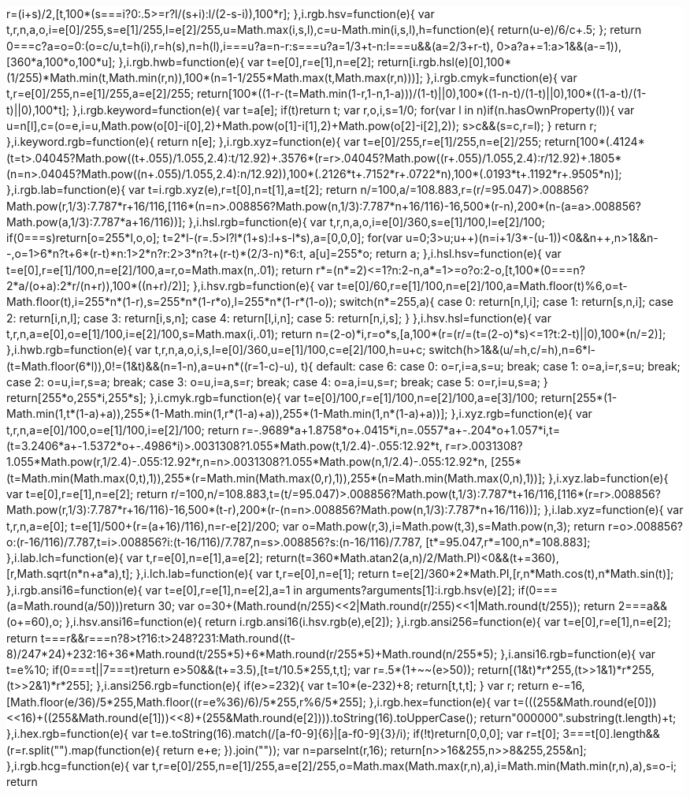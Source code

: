 r=(i+s)/2,\[t,100\*(s===i?0:.5>=r?l/(s+i):l/(2-s-i)),100\*r\]; },i.rgb.hsv=function(e){ var t,r,n,a,o,i=e\[0\]/255,s=e\[1\]/255,l=e\[2\]/255,u=Math.max(i,s,l),c=u-Math.min(i,s,l),h=function(e){ return(u-e)/6/c+.5; }; return 0===c?a=o=0:(o=c/u,t=h(i),r=h(s),n=h(l),i===u?a=n-r:s===u?a=1/3+t-n:l===u&&(a=2/3+r-t), 0>a?a+=1:a>1&&(a-=1)),\[360\*a,100\*o,100\*u\]; },i.rgb.hwb=function(e){ var t=e\[0\],r=e\[1\],n=e\[2\]; return\[i.rgb.hsl(e)\[0\],100\*(1/255)\*Math.min(t,Math.min(r,n)),100\*(n=1-1/255\*Math.max(t,Math.max(r,n)))\]; },i.rgb.cmyk=function(e){ var t,r=e\[0\]/255,n=e\[1\]/255,a=e\[2\]/255; return\[100\*((1-r-(t=Math.min(1-r,1-n,1-a)))/(1-t)||0),100\*((1-n-t)/(1-t)||0),100\*((1-a-t)/(1-t)||0),100\*t\]; },i.rgb.keyword=function(e){ var t=a\[e\]; if(t)return t; var r,o,i,s=1/0; for(var l in n)if(n.hasOwnProperty(l)){ var u=n\[l\],c=(o=e,i=u,Math.pow(o\[0\]-i\[0\],2)+Math.pow(o\[1\]-i\[1\],2)+Math.pow(o\[2\]-i\[2\],2)); s>c&&(s=c,r=l); } return r; },i.keyword.rgb=function(e){ return n\[e\]; },i.rgb.xyz=function(e){ var t=e\[0\]/255,r=e\[1\]/255,n=e\[2\]/255; return\[100\*(.4124\*(t=t>.04045?Math.pow((t+.055)/1.055,2.4):t/12.92)+.3576\*(r=r>.04045?Math.pow((r+.055)/1.055,2.4):r/12.92)+.1805\*(n=n>.04045?Math.pow((n+.055)/1.055,2.4):n/12.92)),100\*(.2126\*t+.7152\*r+.0722\*n),100\*(.0193\*t+.1192\*r+.9505\*n)\]; },i.rgb.lab=function(e){ var t=i.rgb.xyz(e),r=t\[0\],n=t\[1\],a=t\[2\]; return n/=100,a/=108.883,r=(r/=95.047)>.008856?Math.pow(r,1/3):7.787\*r+16/116,\[116\*(n=n>.008856?Math.pow(n,1/3):7.787\*n+16/116)-16,500\*(r-n),200\*(n-(a=a>.008856?Math.pow(a,1/3):7.787\*a+16/116))\]; },i.hsl.rgb=function(e){ var t,r,n,a,o,i=e\[0\]/360,s=e\[1\]/100,l=e\[2\]/100; if(0===s)return\[o=255\*l,o,o\]; t=2\*l-(r=.5>l?l\*(1+s):l+s-l\*s),a=\[0,0,0\]; for(var u=0;3>u;u++)(n=i+1/3\*-(u-1))<0&&n++,n>1&&n--,o=1>6\*n?t+6\*(r-t)\*n:1>2\*n?r:2>3\*n?t+(r-t)\*(2/3-n)\*6:t, a\[u\]=255\*o; return a; },i.hsl.hsv=function(e){ var t=e\[0\],r=e\[1\]/100,n=e\[2\]/100,a=r,o=Math.max(n,.01); return r\*=(n\*=2)<=1?n:2-n,a\*=1>=o?o:2-o,\[t,100\*(0===n?2\*a/(o+a):2\*r/(n+r)),100\*((n+r)/2)\]; },i.hsv.rgb=function(e){ var t=e\[0\]/60,r=e\[1\]/100,n=e\[2\]/100,a=Math.floor(t)%6,o=t-Math.floor(t),i=255\*n\*(1-r),s=255\*n\*(1-r\*o),l=255\*n\*(1-r\*(1-o)); switch(n\*=255,a){ case 0: return\[n,l,i\]; case 1: return\[s,n,i\]; case 2: return\[i,n,l\]; case 3: return\[i,s,n\]; case 4: return\[l,i,n\]; case 5: return\[n,i,s\]; } },i.hsv.hsl=function(e){ var t,r,n,a=e\[0\],o=e\[1\]/100,i=e\[2\]/100,s=Math.max(i,.01); return n=(2-o)\*i,r=o\*s,\[a,100\*(r=(r/=(t=(2-o)\*s)<=1?t:2-t)||0),100\*(n/=2)\]; },i.hwb.rgb=function(e){ var t,r,n,a,o,i,s,l=e\[0\]/360,u=e\[1\]/100,c=e\[2\]/100,h=u+c; switch(h>1&&(u/=h,c/=h),n=6\*l-(t=Math.floor(6\*l)),0!=(1&t)&&(n=1-n),a=u+n\*((r=1-c)-u), t){ default: case 6: case 0: o=r,i=a,s=u; break; case 1: o=a,i=r,s=u; break; case 2: o=u,i=r,s=a; break; case 3: o=u,i=a,s=r; break; case 4: o=a,i=u,s=r; break; case 5: o=r,i=u,s=a; } return\[255\*o,255\*i,255\*s\]; },i.cmyk.rgb=function(e){ var t=e\[0\]/100,r=e\[1\]/100,n=e\[2\]/100,a=e\[3\]/100; return\[255\*(1-Math.min(1,t\*(1-a)+a)),255\*(1-Math.min(1,r\*(1-a)+a)),255\*(1-Math.min(1,n\*(1-a)+a))\]; },i.xyz.rgb=function(e){ var t,r,n,a=e\[0\]/100,o=e\[1\]/100,i=e\[2\]/100; return r=-.9689\*a+1.8758\*o+.0415\*i,n=.0557\*a+-.204\*o+1.057\*i,t=(t=3.2406\*a+-1.5372\*o+-.4986\*i)>.0031308?1.055\*Math.pow(t,1/2.4)-.055:12.92\*t, r=r>.0031308?1.055\*Math.pow(r,1/2.4)-.055:12.92\*r,n=n>.0031308?1.055\*Math.pow(n,1/2.4)-.055:12.92\*n, \[255\*(t=Math.min(Math.max(0,t),1)),255\*(r=Math.min(Math.max(0,r),1)),255\*(n=Math.min(Math.max(0,n),1))\]; },i.xyz.lab=function(e){ var t=e\[0\],r=e\[1\],n=e\[2\]; return r/=100,n/=108.883,t=(t/=95.047)>.008856?Math.pow(t,1/3):7.787\*t+16/116,\[116\*(r=r>.008856?Math.pow(r,1/3):7.787\*r+16/116)-16,500\*(t-r),200\*(r-(n=n>.008856?Math.pow(n,1/3):7.787\*n+16/116))\]; },i.lab.xyz=function(e){ var t,r,n,a=e\[0\]; t=e\[1\]/500+(r=(a+16)/116),n=r-e\[2\]/200; var o=Math.pow(r,3),i=Math.pow(t,3),s=Math.pow(n,3); return r=o>.008856?o:(r-16/116)/7.787,t=i>.008856?i:(t-16/116)/7.787,n=s>.008856?s:(n-16/116)/7.787, \[t\*=95.047,r\*=100,n\*=108.883\]; },i.lab.lch=function(e){ var t,r=e\[0\],n=e\[1\],a=e\[2\]; return(t=360\*Math.atan2(a,n)/2/Math.PI)<0&&(t+=360),\[r,Math.sqrt(n\*n+a\*a),t\]; },i.lch.lab=function(e){ var t,r=e\[0\],n=e\[1\]; return t=e\[2\]/360\*2\*Math.PI,\[r,n\*Math.cos(t),n\*Math.sin(t)\]; },i.rgb.ansi16=function(e){ var t=e\[0\],r=e\[1\],n=e\[2\],a=1 in arguments?arguments\[1\]:i.rgb.hsv(e)\[2\]; if(0===(a=Math.round(a/50)))return 30; var o=30+(Math.round(n/255)<<2|Math.round(r/255)<<1|Math.round(t/255)); return 2===a&&(o+=60),o; },i.hsv.ansi16=function(e){ return i.rgb.ansi16(i.hsv.rgb(e),e\[2\]); },i.rgb.ansi256=function(e){ var t=e\[0\],r=e\[1\],n=e\[2\]; return t===r&&r===n?8>t?16:t>248?231:Math.round((t-8)/247\*24)+232:16+36\*Math.round(t/255\*5)+6\*Math.round(r/255\*5)+Math.round(n/255\*5); },i.ansi16.rgb=function(e){ var t=e%10; if(0===t||7===t)return e>50&&(t+=3.5),\[t=t/10.5\*255,t,t\]; var r=.5\*(1+~~(e>50)); return\[(1&t)\*r\*255,(t>>1&1)\*r\*255,(t>>2&1)\*r\*255\]; },i.ansi256.rgb=function(e){ if(e>=232){ var t=10\*(e-232)+8; return\[t,t,t\]; } var r; return e-=16,\[Math.floor(e/36)/5\*255,Math.floor((r=e%36)/6)/5\*255,r%6/5\*255\]; },i.rgb.hex=function(e){ var t=(((255&Math.round(e\[0\]))<<16)+((255&Math.round(e\[1\]))<<8)+(255&Math.round(e\[2\]))).toString(16).toUpperCase(); return"000000".substring(t.length)+t; },i.hex.rgb=function(e){ var t=e.toString(16).match(/\[a-f0-9\]{6}|\[a-f0-9\]{3}/i); if(!t)return\[0,0,0\]; var r=t\[0\]; 3===t\[0\].length&&(r=r.split("").map(function(e){ return e+e; }).join("")); var n=parseInt(r,16); return\[n>>16&255,n>>8&255,255&n\]; },i.rgb.hcg=function(e){ var t,r=e\[0\]/255,n=e\[1\]/255,a=e\[2\]/255,o=Math.max(Math.max(r,n),a),i=Math.min(Math.min(r,n),a),s=o-i; return